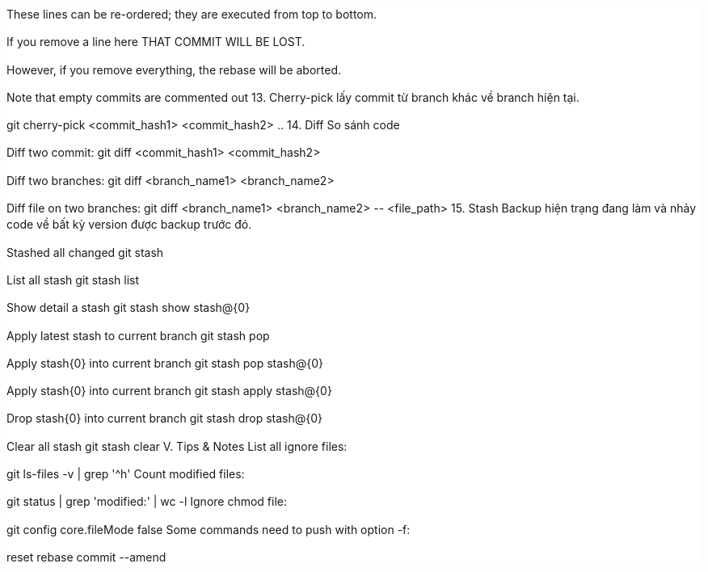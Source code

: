  These lines can be re-ordered; they are executed from top to bottom.

 If you remove a line here THAT COMMIT WILL BE LOST.

 However, if you remove everything, the rebase will be aborted.

 Note that empty commits are commented out
13. Cherry-pick
lấy commit từ branch khác về branch hiện tại.

git cherry-pick <commit_hash1> <commit_hash2> ..
14. Diff
So sánh code

 Diff two commit:
git diff <commit_hash1> <commit_hash2>

 Diff two branches:
git diff <branch_name1> <branch_name2>

 Diff file on two branches:
git diff <branch_name1> <branch_name2> -- <file_path>
15. Stash
Backup hiện trạng đang làm và nhảy code về bất kỳ version được backup trước đó.

 Stashed all changed
git stash

 List all stash
git stash list

 Show detail a stash
git stash show stash@{0}

 Apply latest stash to current branch
git stash pop

 Apply stash{0} into current branch
git stash pop stash@{0}

 Apply stash{0} into current branch
git stash apply stash@{0}

 Drop stash{0} into current branch
git stash drop stash@{0}

 Clear all stash
git stash clear
V. Tips & Notes
List all ignore files:

git ls-files -v | grep '^h'
Count modified files:

git status | grep 'modified:' | wc -l
Ignore chmod file:

git config core.fileMode false
Some commands need to push with option -f:

reset
rebase
commit --amend
